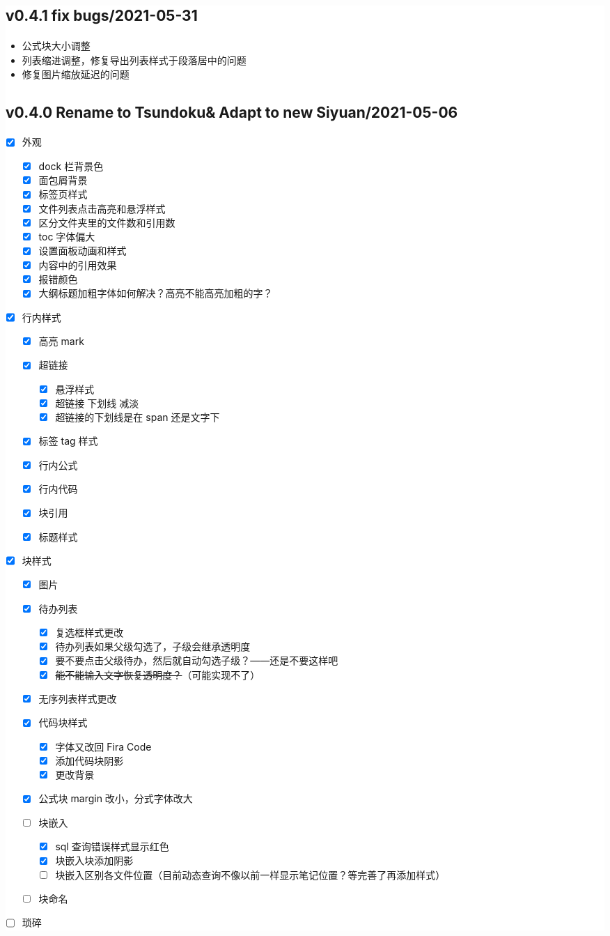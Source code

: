 ## v0.4.1 fix bugs/2021-05-31

* 公式块大小调整
* 列表缩进调整，修复导出列表样式于段落居中的问题
* 修复图片缩放延迟的问题

## v0.4.0 Rename to Tsundoku& Adapt to new Siyuan/2021-05-06

* [X] 外观

  * [X] dock 栏背景色
  * [X] 面包屑背景
  * [X] 标签页样式
  * [X] 文件列表点击高亮和悬浮样式
  * [X] 区分文件夹里的文件数和引用数
  * [X] toc 字体偏大
  * [X] 设置面板动画和样式
  * [X] 内容中的引用效果
  * [X] 报错颜色
  * [X] 大纲标题加粗字体如何解决？高亮不能高亮加粗的字？
* [X] 行内样式

  * [X] 高亮 mark
  * [X] 超链接

    * [X] 悬浮样式
    * [X] 超链接 下划线 减淡
    * [X] 超链接的下划线是在 span 还是文字下
  * [X] 标签 tag 样式
  * [X] 行内公式
  * [X] 行内代码
  * [X] 块引用
  * [X] 标题样式
* [X] 块样式

  * [X] 图片
  * [X] 待办列表

    * [X] 复选框样式更改
    * [X] 待办列表如果父级勾选了，子级会继承透明度
    * [X] 要不要点击父级待办，然后就自动勾选子级？——还是不要这样吧
    * [X] ~~能不能输入文字恢复透明度？~~（可能实现不了）
  * [X] 无序列表样式更改
  * [X] 代码块样式

    * [X] 字体又改回 Fira Code
    * [X] 添加代码块阴影
    * [X] 更改背景
  * [X] 公式块 margin 改小，分式字体改大
  * [ ] 块嵌入

    * [X] sql 查询错误样式显示红色
    * [X] 块嵌入块添加阴影
    * [ ] 块嵌入区别各文件位置（目前动态查询不像以前一样显示笔记位置？等完善了再添加样式）
  * [ ] 块命名
* [ ] 琐碎

